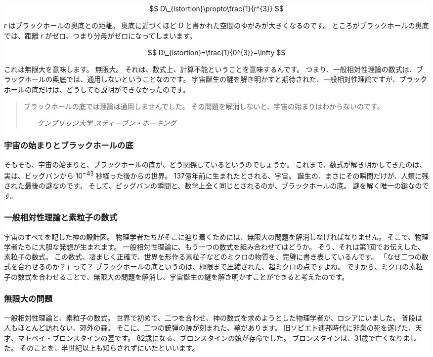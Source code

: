 
$$
D\_{istortion}\propto\frac{1}{r^{3}}
$$

$r$ はブラックホールの奥底との距離。
奥底に近づくほど $D$ と書かれた空間のゆがみが大きくなるのです。
ところがブラックホールの奥底では、距離 $r$ がゼロ、つまり分母がゼロになってしまいます。



$$
D\_{istortion}=\frac{1}{0^{3}}=\infty
$$

これは無限大を意味します。
無限大。
それは、数式上、計算不能ということを意味するんです。
つまり、一般相対性理論の数式は、ブラックホールの奥底では、通用しないということなのです。
宇宙誕生の謎を解き明かすと期待された、一般相対性理論ですが、ブラックホールの底だけは、どうしても説明ができなかったのです。

> ブラックホールの底では理論は通用しませんでした。
> その問題を解消しないと、宇宙の始まりはわからないのです。
>
> 　　<cite>ケンブリッジ大学 スティーブン・ホーキング</cite>

### 宇宙の始まりとブラックホールの底

そもそも、宇宙の始まりと、ブラックホールの底が、どう関係しているというのでしょうか。
これまで、数式が解き明かしてきたのは、実は、ビッグバンから $10^{ -43 }$ 秒経った後からの世界。
137億年前に生まれたとされる、宇宙。
誕生の、まさにその瞬間だけが、人類に残された最後の謎なのです。
そして、ビッグバンの瞬間と、数学上全く同じとされるのが、ブラックホールの底。
謎を解く唯一の鍵なのです。

### 一般相対性理論と素粒子の数式

宇宙のすべてを記した神の設計図。
物理学者たちがそこに辿り着くためには、無限大の問題を解消しなければなりません。
そこで、物理学者たちに大胆な発想が生まれます。
一般相対性理論に、もう一つの数式を組み合わせてはどうか。
そう、それは第1回でお伝えした、素粒子の数式。
この数式、凄まじく正確で、世界を形作る素粒子などのミクロの物質を、完璧に書き表しているんです。
「なぜ二つの数式を合わせるのか？」って？
ブラックホールの底というのは、極限まで圧縮された、超ミクロの点ですよね。
ですから、ミクロの素粒子の数式を合わせることで、無限大の問題を解消し、宇宙誕生の謎を解き明かすことができると考えたのです。

### 無限大の問題

一般相対性理論と、素粒子の数式。
世界で初めて、二つを合わせ、神の数式を求めようとした物理学者が、ロシアにいました。
普段は人もほとんど訪れない、郊外の森。
そこに、二つの銃弾の跡が刻まれた、墓があります。
旧ソビエト連邦時代に非業の死を遂げた、天才、マトベイ・ブロンスタインの墓です。
82歳になる、ブロンスタインの娘が存命でした。
ブロンスタインは、31歳で亡くなりました。
そのことを、半世紀以上も知らされずにいたといいます。
